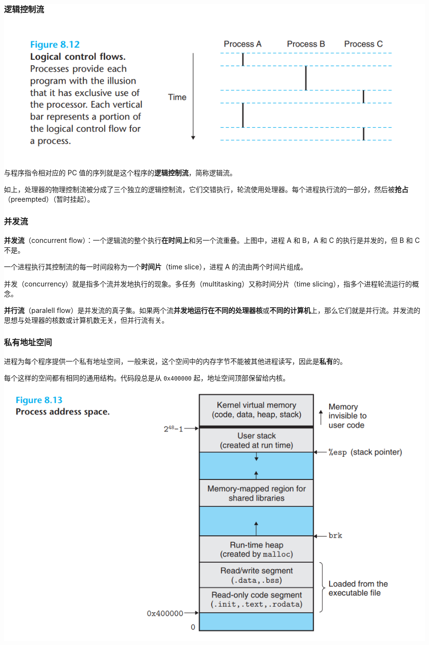 ### 逻辑控制流

![](images/8-12-逻辑控制流.png)

与程序指令相对应的 PC 值的序列就是这个程序的**逻辑控制流**，简称逻辑流。

如上，处理器的物理控制流被分成了三个独立的逻辑控制流，它们交错执行，轮流使用处理器。每个进程执行流的一部分，然后被**抢占**（preempted）（暂时挂起）。

### 并发流

**并发流**（concurrent flow）：一个逻辑流的整个执行**在时间上**和另一个流重叠。上图中，进程 A 和 B，A 和 C 的执行是并发的，但 B 和 C 不是。

一个进程执行其控制流的每一时间段称为一个**时间片**（time slice），进程 A 的流由两个时间片组成。

并发（concurrency）就是指多个流并发地执行的现象。多任务（multitasking）又称时间分片（time slicing），指多个进程轮流运行的概念。

**并行流**（paralell flow）是并发流的真子集。如果两个流**并发地运行在不同的处理器核**或**不同的计算机**上，那么它们就是并行流。并发流的思想与处理器的核数或计算机数无关，但并行流有关。

### 私有地址空间

进程为每个程序提供一个私有地址空间，一般来说，这个空间中的内存字节不能被其他进程读写，因此是**私有**的。

每个这样的空间都有相同的通用结构。代码段总是从 `0x400000` 起，地址空间顶部保留给内核。

![](images/8-13-进程地址空间.png)
